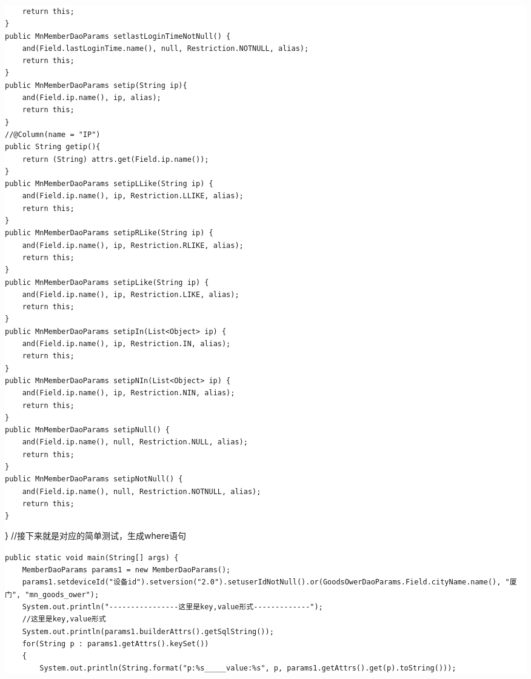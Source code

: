 		return this;
	}
	public MnMemberDaoParams setlastLoginTimeNotNull() {
		and(Field.lastLoginTime.name(), null, Restriction.NOTNULL, alias);
		return this;
	}
	public MnMemberDaoParams setip(String ip){
		and(Field.ip.name(), ip, alias);
		return this;
	}
	//@Column(name = "IP")
	public String getip(){
		return (String) attrs.get(Field.ip.name());
	}
	public MnMemberDaoParams setipLLike(String ip) {
		and(Field.ip.name(), ip, Restriction.LLIKE, alias);
		return this;
	}
	public MnMemberDaoParams setipRLike(String ip) {
		and(Field.ip.name(), ip, Restriction.RLIKE, alias);
		return this;
	}
	public MnMemberDaoParams setipLike(String ip) {
		and(Field.ip.name(), ip, Restriction.LIKE, alias);
		return this;
	}
	public MnMemberDaoParams setipIn(List<Object> ip) {
		and(Field.ip.name(), ip, Restriction.IN, alias);
		return this;
	}
	public MnMemberDaoParams setipNIn(List<Object> ip) {
		and(Field.ip.name(), ip, Restriction.NIN, alias);
		return this;
	}
	public MnMemberDaoParams setipNull() {
		and(Field.ip.name(), null, Restriction.NULL, alias);
		return this;
	}
	public MnMemberDaoParams setipNotNull() {
		and(Field.ip.name(), null, Restriction.NOTNULL, alias);
		return this;
	}
}
//接下来就是对应的简单测试，生成where语句

	public static void main(String[] args) {
		MemberDaoParams params1 = new MemberDaoParams();
		params1.setdeviceId("设备id").setversion("2.0").setuserIdNotNull().or(GoodsOwerDaoParams.Field.cityName.name(), "厦门", "mn_goods_ower");
		System.out.println("----------------这里是key,value形式-------------");
		//这里是key,value形式
		System.out.println(params1.builderAttrs().getSqlString());
		for(String p : params1.getAttrs().keySet())
		{
			System.out.println(String.format("p:%s_____value:%s", p, params1.getAttrs().get(p).toString()));
			